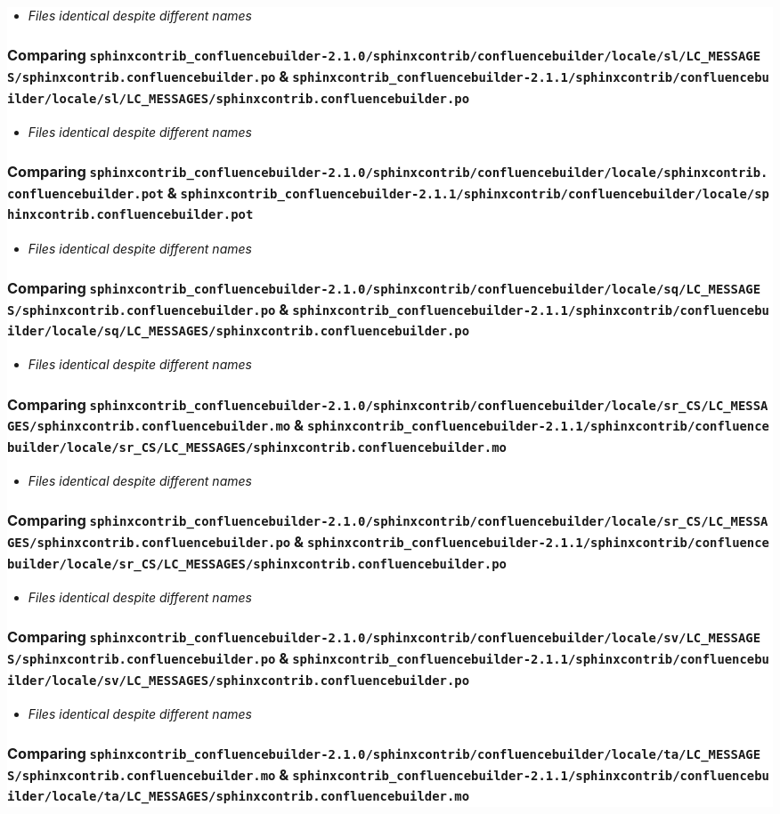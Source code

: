  * *Files identical despite different names*

### Comparing `sphinxcontrib_confluencebuilder-2.1.0/sphinxcontrib/confluencebuilder/locale/sl/LC_MESSAGES/sphinxcontrib.confluencebuilder.po` & `sphinxcontrib_confluencebuilder-2.1.1/sphinxcontrib/confluencebuilder/locale/sl/LC_MESSAGES/sphinxcontrib.confluencebuilder.po`

 * *Files identical despite different names*

### Comparing `sphinxcontrib_confluencebuilder-2.1.0/sphinxcontrib/confluencebuilder/locale/sphinxcontrib.confluencebuilder.pot` & `sphinxcontrib_confluencebuilder-2.1.1/sphinxcontrib/confluencebuilder/locale/sphinxcontrib.confluencebuilder.pot`

 * *Files identical despite different names*

### Comparing `sphinxcontrib_confluencebuilder-2.1.0/sphinxcontrib/confluencebuilder/locale/sq/LC_MESSAGES/sphinxcontrib.confluencebuilder.po` & `sphinxcontrib_confluencebuilder-2.1.1/sphinxcontrib/confluencebuilder/locale/sq/LC_MESSAGES/sphinxcontrib.confluencebuilder.po`

 * *Files identical despite different names*

### Comparing `sphinxcontrib_confluencebuilder-2.1.0/sphinxcontrib/confluencebuilder/locale/sr_CS/LC_MESSAGES/sphinxcontrib.confluencebuilder.mo` & `sphinxcontrib_confluencebuilder-2.1.1/sphinxcontrib/confluencebuilder/locale/sr_CS/LC_MESSAGES/sphinxcontrib.confluencebuilder.mo`

 * *Files identical despite different names*

### Comparing `sphinxcontrib_confluencebuilder-2.1.0/sphinxcontrib/confluencebuilder/locale/sr_CS/LC_MESSAGES/sphinxcontrib.confluencebuilder.po` & `sphinxcontrib_confluencebuilder-2.1.1/sphinxcontrib/confluencebuilder/locale/sr_CS/LC_MESSAGES/sphinxcontrib.confluencebuilder.po`

 * *Files identical despite different names*

### Comparing `sphinxcontrib_confluencebuilder-2.1.0/sphinxcontrib/confluencebuilder/locale/sv/LC_MESSAGES/sphinxcontrib.confluencebuilder.po` & `sphinxcontrib_confluencebuilder-2.1.1/sphinxcontrib/confluencebuilder/locale/sv/LC_MESSAGES/sphinxcontrib.confluencebuilder.po`

 * *Files identical despite different names*

### Comparing `sphinxcontrib_confluencebuilder-2.1.0/sphinxcontrib/confluencebuilder/locale/ta/LC_MESSAGES/sphinxcontrib.confluencebuilder.mo` & `sphinxcontrib_confluencebuilder-2.1.1/sphinxcontrib/confluencebuilder/locale/ta/LC_MESSAGES/sphinxcontrib.confluencebuilder.mo`
